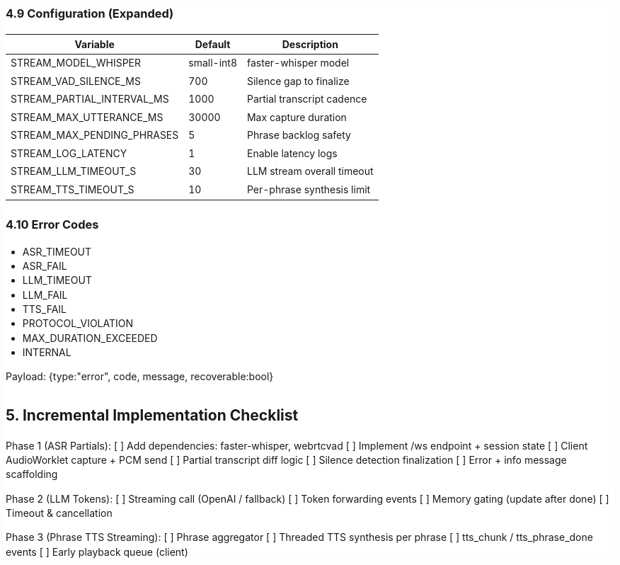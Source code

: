 ### 4.9 Configuration (Expanded)
| Variable | Default | Description |
|----------|---------|-------------|
| STREAM_MODEL_WHISPER | small-int8 | faster-whisper model |
| STREAM_VAD_SILENCE_MS | 700 | Silence gap to finalize |
| STREAM_PARTIAL_INTERVAL_MS | 1000 | Partial transcript cadence |
| STREAM_MAX_UTTERANCE_MS | 30000 | Max capture duration |
| STREAM_MAX_PENDING_PHRASES | 5 | Phrase backlog safety |
| STREAM_LOG_LATENCY | 1 | Enable latency logs |
| STREAM_LLM_TIMEOUT_S | 30 | LLM stream overall timeout |
| STREAM_TTS_TIMEOUT_S | 10 | Per-phrase synthesis limit |

### 4.10 Error Codes
- ASR_TIMEOUT
- ASR_FAIL
- LLM_TIMEOUT
- LLM_FAIL
- TTS_FAIL
- PROTOCOL_VIOLATION
- MAX_DURATION_EXCEEDED
- INTERNAL

Payload: {type:"error", code, message, recoverable:bool}

## 5. Incremental Implementation Checklist

Phase 1 (ASR Partials):
[ ] Add dependencies: faster-whisper, webrtcvad
[ ] Implement /ws endpoint + session state
[ ] Client AudioWorklet capture + PCM send
[ ] Partial transcript diff logic
[ ] Silence detection finalization
[ ] Error + info message scaffolding

Phase 2 (LLM Tokens):
[ ] Streaming call (OpenAI / fallback)
[ ] Token forwarding events
[ ] Memory gating (update after done)
[ ] Timeout & cancellation

Phase 3 (Phrase TTS Streaming):
[ ] Phrase aggregator
[ ] Threaded TTS synthesis per phrase
[ ] tts_chunk / tts_phrase_done events
[ ] Early playback queue (client)
